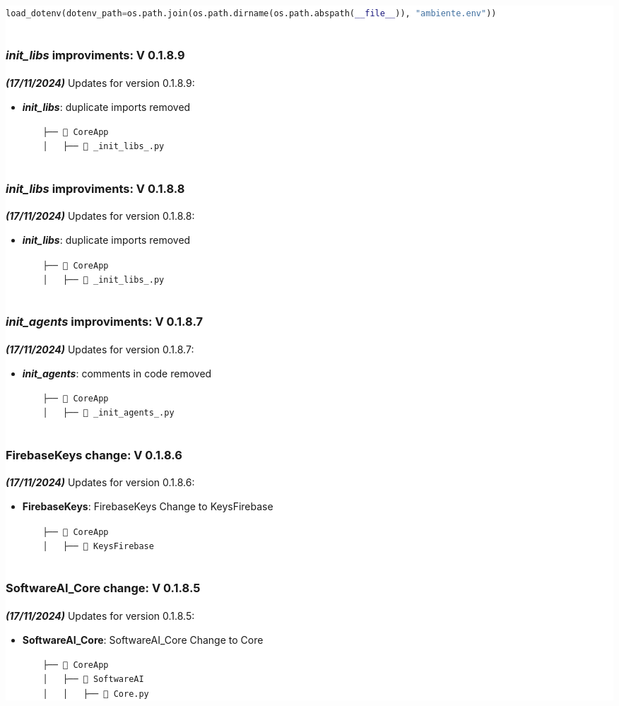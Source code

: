 ```python
load_dotenv(dotenv_path=os.path.join(os.path.dirname(os.path.abspath(__file__)), "ambiente.env"))
```

#
### _init_libs_ improviments: V 0.1.8.9
***(17/11/2024)***
Updates for version 0.1.8.9:
* **_init_libs_**: duplicate imports removed
    ```
        ├── 📁 CoreApp
        │   ├── 🐍 _init_libs_.py
    ```
#
### _init_libs_ improviments: V 0.1.8.8
***(17/11/2024)***
Updates for version 0.1.8.8:
* **_init_libs_**: duplicate imports removed
    ```
        ├── 📁 CoreApp
        │   ├── 🐍 _init_libs_.py
    ```
#
### _init_agents_ improviments: V 0.1.8.7
***(17/11/2024)***
Updates for version 0.1.8.7:
* **_init_agents_**: comments in code removed
    ```
        ├── 📁 CoreApp
        │   ├── 🐍 _init_agents_.py
    ```
#

### FirebaseKeys change: V 0.1.8.6
***(17/11/2024)***
Updates for version 0.1.8.6:
* **FirebaseKeys**: FirebaseKeys Change to KeysFirebase
    ```
        ├── 📁 CoreApp
        │   ├── 📁 KeysFirebase
    ```
#

### SoftwareAI_Core change: V 0.1.8.5
***(17/11/2024)***
Updates for version 0.1.8.5:
* **SoftwareAI_Core**: SoftwareAI_Core Change to Core
    ```
        ├── 📁 CoreApp
        │   ├── 📁 SoftwareAI
        │   │   ├── 🐍 Core.py 
    ```
